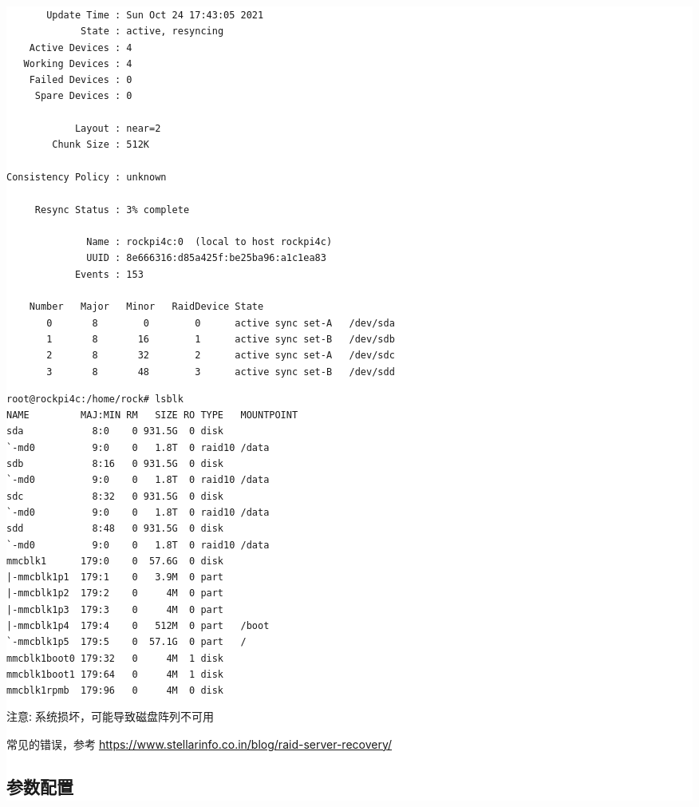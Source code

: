 ```
       Update Time : Sun Oct 24 17:43:05 2021
             State : active, resyncing
    Active Devices : 4
   Working Devices : 4
    Failed Devices : 0
     Spare Devices : 0

            Layout : near=2
        Chunk Size : 512K

Consistency Policy : unknown

     Resync Status : 3% complete

              Name : rockpi4c:0  (local to host rockpi4c)
              UUID : 8e666316:d85a425f:be25ba96:a1c1ea83
            Events : 153

    Number   Major   Minor   RaidDevice State
       0       8        0        0      active sync set-A   /dev/sda
       1       8       16        1      active sync set-B   /dev/sdb
       2       8       32        2      active sync set-A   /dev/sdc
       3       8       48        3      active sync set-B   /dev/sdd
```

```
root@rockpi4c:/home/rock# lsblk
NAME         MAJ:MIN RM   SIZE RO TYPE   MOUNTPOINT
sda            8:0    0 931.5G  0 disk
`-md0          9:0    0   1.8T  0 raid10 /data
sdb            8:16   0 931.5G  0 disk
`-md0          9:0    0   1.8T  0 raid10 /data
sdc            8:32   0 931.5G  0 disk
`-md0          9:0    0   1.8T  0 raid10 /data
sdd            8:48   0 931.5G  0 disk
`-md0          9:0    0   1.8T  0 raid10 /data
mmcblk1      179:0    0  57.6G  0 disk
|-mmcblk1p1  179:1    0   3.9M  0 part
|-mmcblk1p2  179:2    0     4M  0 part
|-mmcblk1p3  179:3    0     4M  0 part
|-mmcblk1p4  179:4    0   512M  0 part   /boot
`-mmcblk1p5  179:5    0  57.1G  0 part   /
mmcblk1boot0 179:32   0     4M  1 disk
mmcblk1boot1 179:64   0     4M  1 disk
mmcblk1rpmb  179:96   0     4M  0 disk
```

注意: 系统损坏，可能导致磁盘阵列不可用

常见的错误，参考 https://www.stellarinfo.co.in/blog/raid-server-recovery/

## 参数配置
